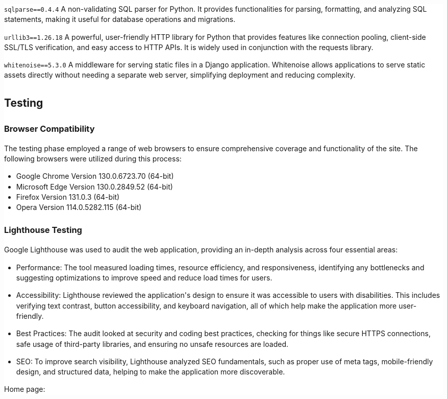 `sqlparse==0.4.4`
A non-validating SQL parser for Python. It provides functionalities for parsing, formatting, and analyzing SQL statements, making it useful for database operations and migrations.

`urllib3==1.26.18`
A powerful, user-friendly HTTP library for Python that provides features like connection pooling, client-side SSL/TLS verification, and easy access to HTTP APIs. It is widely used in conjunction with the requests library.

`whitenoise==5.3.0`
A middleware for serving static files in a Django application. Whitenoise allows applications to serve static assets directly without needing a separate web server, simplifying deployment and reducing complexity.

## Testing

### Browser Compatibility
The testing phase employed a range of web browsers to ensure comprehensive coverage and functionality of the site. The following browsers were utilized during this process:

- Google Chrome Version 130.0.6723.70 (64-bit)
- Microsoft Edge Version 130.0.2849.52 (64-bit)
- Firefox Version 131.0.3 (64-bit)
- Opera Version 114.0.5282.115 (64-bit)

### Lighthouse Testing

Google Lighthouse was used to audit the web application, providing an in-depth analysis across four essential areas:

- Performance: The tool measured loading times, resource efficiency, and responsiveness, identifying any bottlenecks and suggesting optimizations to improve speed and reduce load times for users.

- Accessibility: Lighthouse reviewed the application's design to ensure it was accessible to users with disabilities. This includes verifying text contrast, button accessibility, and keyboard navigation, all of which help make the application more user-friendly.

- Best Practices: The audit looked at security and coding best practices, checking for things like secure HTTPS connections, safe usage of third-party libraries, and ensuring no unsafe resources are loaded.

- SEO: To improve search visibility, Lighthouse analyzed SEO fundamentals, such as proper use of meta tags, mobile-friendly design, and structured data, helping to make the application more discoverable.

Home page:
